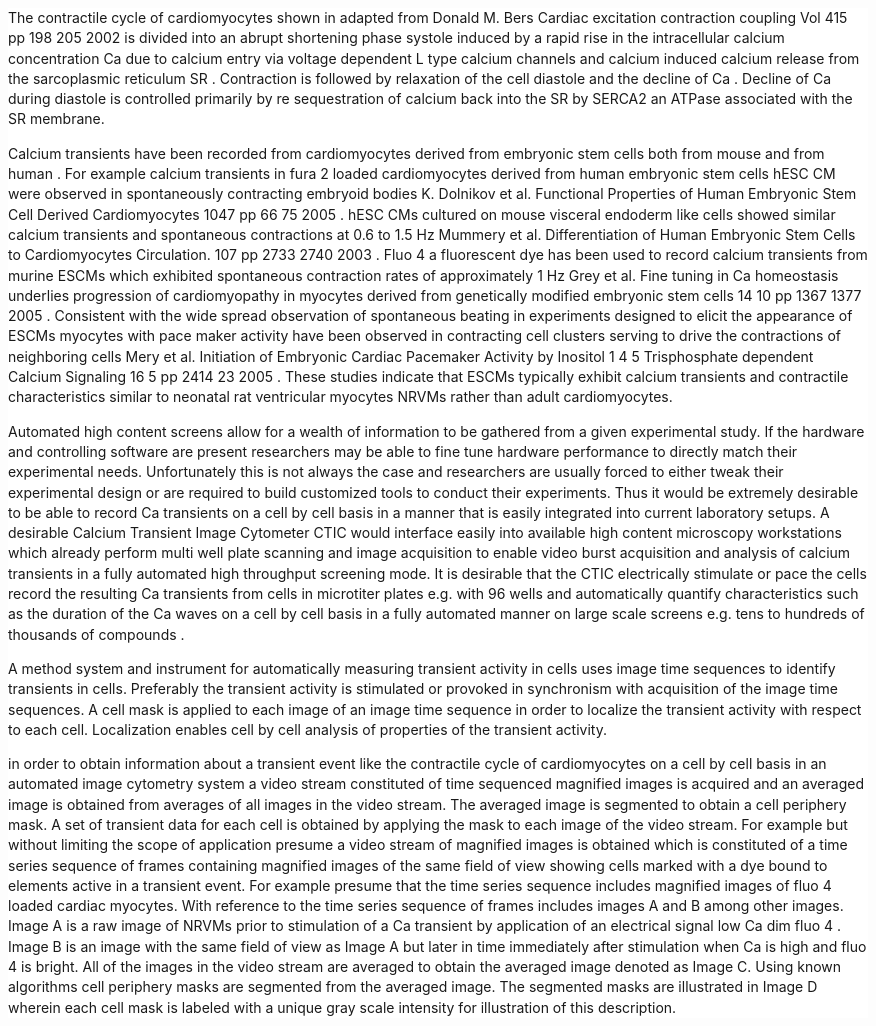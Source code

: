 The contractile cycle of cardiomyocytes shown in adapted from Donald M. Bers Cardiac excitation contraction coupling Vol 415 pp 198 205 2002 is divided into an abrupt shortening phase systole induced by a rapid rise in the intracellular calcium concentration Ca due to calcium entry via voltage dependent L type calcium channels and calcium induced calcium release from the sarcoplasmic reticulum SR . Contraction is followed by relaxation of the cell diastole and the decline of Ca . Decline of Ca during diastole is controlled primarily by re sequestration of calcium back into the SR by SERCA2 an ATPase associated with the SR membrane.

Calcium transients have been recorded from cardiomyocytes derived from embryonic stem cells both from mouse and from human . For example calcium transients in fura 2 loaded cardiomyocytes derived from human embryonic stem cells hESC CM were observed in spontaneously contracting embryoid bodies K. Dolnikov et al. Functional Properties of Human Embryonic Stem Cell Derived Cardiomyocytes 1047 pp 66 75 2005 . hESC CMs cultured on mouse visceral endoderm like cells showed similar calcium transients and spontaneous contractions at 0.6 to 1.5 Hz Mummery et al. Differentiation of Human Embryonic Stem Cells to Cardiomyocytes Circulation. 107 pp 2733 2740 2003 . Fluo 4 a fluorescent dye has been used to record calcium transients from murine ESCMs which exhibited spontaneous contraction rates of approximately 1 Hz Grey et al. Fine tuning in Ca homeostasis underlies progression of cardiomyopathy in myocytes derived from genetically modified embryonic stem cells 14 10 pp 1367 1377 2005 . Consistent with the wide spread observation of spontaneous beating in experiments designed to elicit the appearance of ESCMs myocytes with pace maker activity have been observed in contracting cell clusters serving to drive the contractions of neighboring cells Mery et al. Initiation of Embryonic Cardiac Pacemaker Activity by Inositol 1 4 5 Trisphosphate dependent Calcium Signaling 16 5 pp 2414 23 2005 . These studies indicate that ESCMs typically exhibit calcium transients and contractile characteristics similar to neonatal rat ventricular myocytes NRVMs rather than adult cardiomyocytes.

Automated high content screens allow for a wealth of information to be gathered from a given experimental study. If the hardware and controlling software are present researchers may be able to fine tune hardware performance to directly match their experimental needs. Unfortunately this is not always the case and researchers are usually forced to either tweak their experimental design or are required to build customized tools to conduct their experiments. Thus it would be extremely desirable to be able to record Ca transients on a cell by cell basis in a manner that is easily integrated into current laboratory setups. A desirable Calcium Transient Image Cytometer CTIC would interface easily into available high content microscopy workstations which already perform multi well plate scanning and image acquisition to enable video burst acquisition and analysis of calcium transients in a fully automated high throughput screening mode. It is desirable that the CTIC electrically stimulate or pace the cells record the resulting Ca transients from cells in microtiter plates e.g. with 96 wells and automatically quantify characteristics such as the duration of the Ca waves on a cell by cell basis in a fully automated manner on large scale screens e.g. tens to hundreds of thousands of compounds .

A method system and instrument for automatically measuring transient activity in cells uses image time sequences to identify transients in cells. Preferably the transient activity is stimulated or provoked in synchronism with acquisition of the image time sequences. A cell mask is applied to each image of an image time sequence in order to localize the transient activity with respect to each cell. Localization enables cell by cell analysis of properties of the transient activity.

in order to obtain information about a transient event like the contractile cycle of cardiomyocytes on a cell by cell basis in an automated image cytometry system a video stream constituted of time sequenced magnified images is acquired and an averaged image is obtained from averages of all images in the video stream. The averaged image is segmented to obtain a cell periphery mask. A set of transient data for each cell is obtained by applying the mask to each image of the video stream. For example but without limiting the scope of application presume a video stream of magnified images is obtained which is constituted of a time series sequence of frames containing magnified images of the same field of view showing cells marked with a dye bound to elements active in a transient event. For example presume that the time series sequence includes magnified images of fluo 4 loaded cardiac myocytes. With reference to the time series sequence of frames includes images A and B among other images. Image A is a raw image of NRVMs prior to stimulation of a Ca transient by application of an electrical signal low Ca dim fluo 4 . Image B is an image with the same field of view as Image A but later in time immediately after stimulation when Ca is high and fluo 4 is bright. All of the images in the video stream are averaged to obtain the averaged image denoted as Image C. Using known algorithms cell periphery masks are segmented from the averaged image. The segmented masks are illustrated in Image D wherein each cell mask is labeled with a unique gray scale intensity for illustration of this description.
